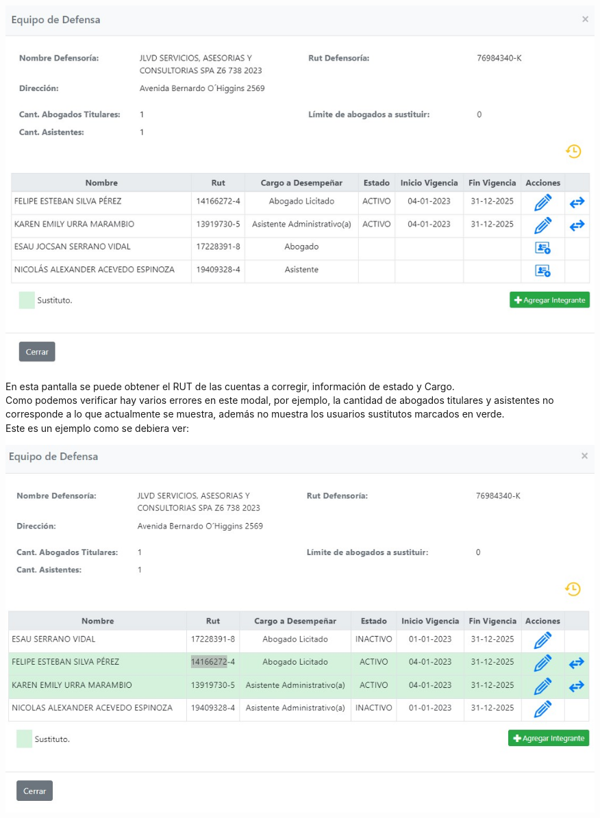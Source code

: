 ![alt-text-1](img_16.jpg "title-1")

En esta pantalla se puede obtener el RUT de las cuentas a corregir, información de estado y Cargo. <br/>
Como podemos verificar hay varios errores en este modal, por ejemplo, la cantidad de abogados titulares y asistentes no corresponde a lo que actualmente se muestra, además no muestra los usuarios sustitutos marcados en verde. <br/>
Este es un ejemplo como se debiera ver:

![alt-text-1](img_17.jpg "title-1")
